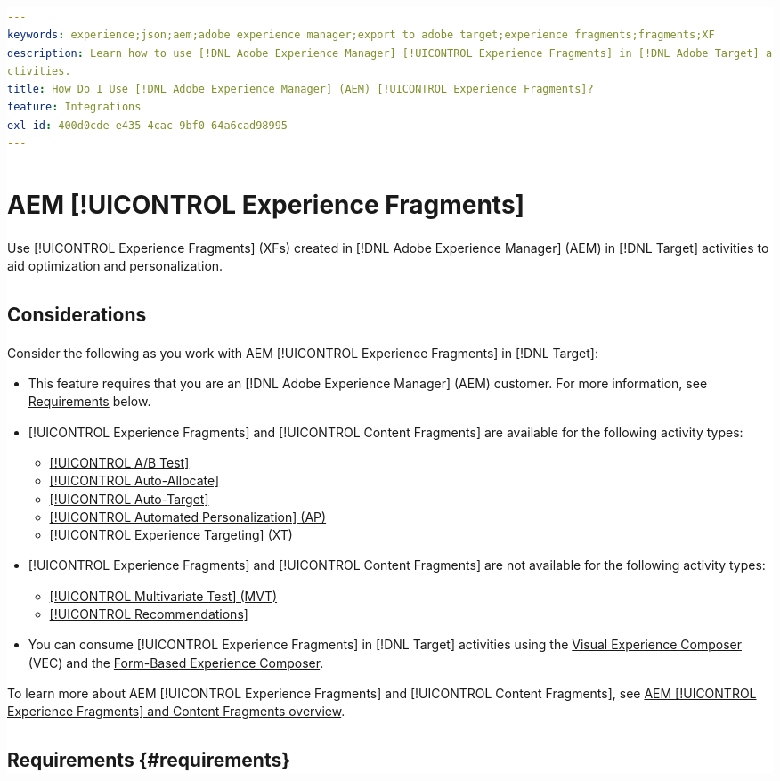 ```yaml
---
keywords: experience;json;aem;adobe experience manager;export to adobe target;experience fragments;fragments;XF
description: Learn how to use [!DNL Adobe Experience Manager] [!UICONTROL Experience Fragments] in [!DNL Adobe Target] activities.
title: How Do I Use [!DNL Adobe Experience Manager] (AEM) [!UICONTROL Experience Fragments]?
feature: Integrations
exl-id: 400d0cde-e435-4cac-9bf0-64a6cad98995
---
```

# AEM [!UICONTROL Experience Fragments]

Use [!UICONTROL Experience Fragments] (XFs) created in [!DNL Adobe Experience Manager] (AEM) in [!DNL Target] activities to aid optimization and personalization.

## Considerations

Consider the following as you work with AEM [!UICONTROL Experience Fragments] in [!DNL Target]:

* This feature requires that you are an [!DNL Adobe Experience Manager] (AEM) customer. For more information, see [Requirements](#section_AE6F0971E1574B3AA324003599B96E5A) below.
* [!UICONTROL Experience Fragments] and [!UICONTROL Content Fragments] are available for the following activity types: 

  * [[!UICONTROL A/B Test]](/help/main/c-activities/t-test-ab/test-ab.md)
  * [[!UICONTROL Auto-Allocate]](/help/main/c-activities/automated-traffic-allocation/automated-traffic-allocation.md)
  * [[!UICONTROL Auto-Target]](/help/main/c-activities/auto-target/auto-target-to-optimize.md)
  * [[!UICONTROL Automated Personalization] (AP)](/help/main/c-activities/t-automated-personalization/automated-personalization.md)
  * [[!UICONTROL Experience Targeting] (XT)](/help/main/c-activities/t-experience-target/experience-target.md)
  
* [!UICONTROL Experience Fragments] and [!UICONTROL Content Fragments] are not available for the following activity types:
  
  * [[!UICONTROL Multivariate Test] (MVT)](/help/main/c-activities/c-multivariate-testing/multivariate-testing.md)
  * [[!UICONTROL Recommendations]](/help/main/c-recommendations/recommendations.md)

* You can consume [!UICONTROL Experience Fragments] in [!DNL Target] activities using the [Visual Experience Composer](/help/main/c-experiences/c-visual-experience-composer/visual-experience-composer.md) (VEC) and the [Form-Based Experience Composer](/help/main/c-experiences/form-experience-composer.md).

To learn more about AEM [!UICONTROL Experience Fragments] and [!UICONTROL Content Fragments], see [AEM [!UICONTROL Experience Fragments] and Content Fragments overview](/help/main/c-integrating-target-with-mac/aem/aem-experience-and-content-fragments.md).

## Requirements {#requirements}
